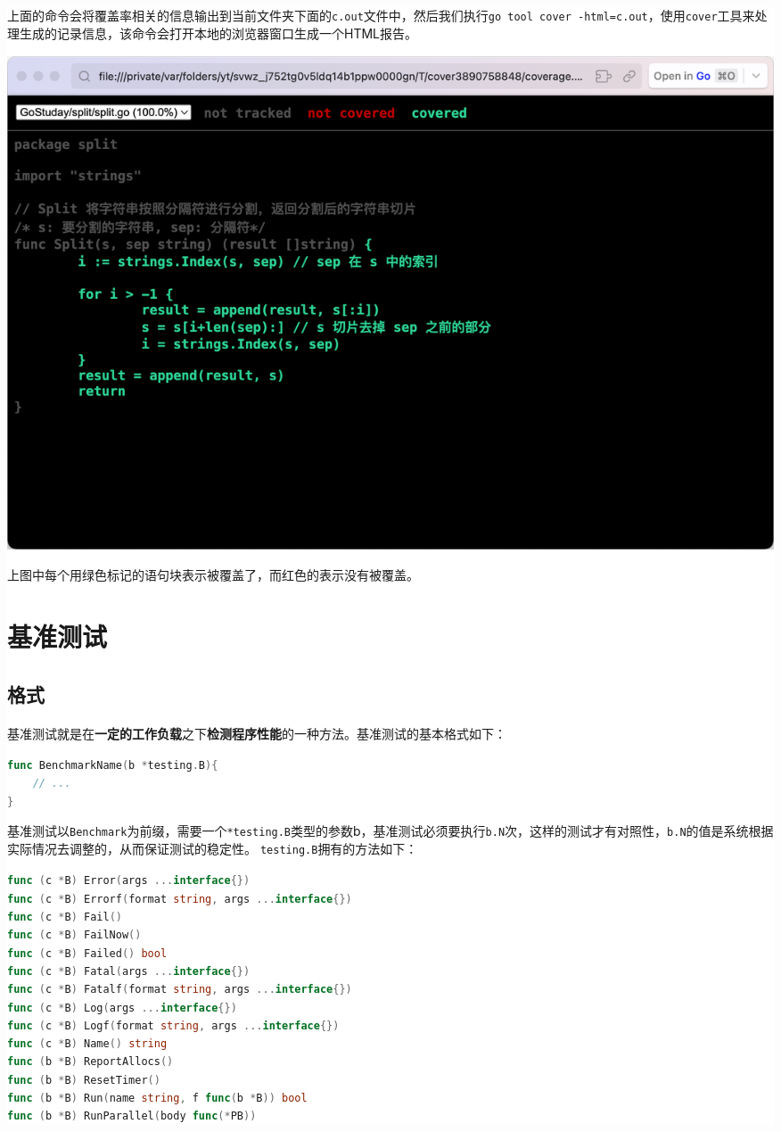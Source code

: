 上面的命令会将覆盖率相关的信息输出到当前文件夹下面的`c.out`文件中，然后我们执行`go tool cover -html=c.out`，使用`cover`工具来处理生成的记录信息，该命令会打开本地的浏览器窗口生成一个HTML报告。

![20240924113653.png](./media/20240924113653.png)

上图中每个用绿色标记的语句块表示被覆盖了，而红色的表示没有被覆盖。
# 基准测试

## 格式

基准测试就是在**一定的工作负载**之下**检测程序性能**的一种方法。基准测试的基本格式如下：

```go
func BenchmarkName(b *testing.B){
    // ...
}
```

基准测试以`Benchmark`为前缀，需要一个`*testing.B`类型的参数b，基准测试必须要执行`b.N`次，这样的测试才有对照性，`b.N`的值是系统根据实际情况去调整的，从而保证测试的稳定性。 `testing.B`拥有的方法如下：

```go
func (c *B) Error(args ...interface{})
func (c *B) Errorf(format string, args ...interface{})
func (c *B) Fail()
func (c *B) FailNow()
func (c *B) Failed() bool
func (c *B) Fatal(args ...interface{})
func (c *B) Fatalf(format string, args ...interface{})
func (c *B) Log(args ...interface{})
func (c *B) Logf(format string, args ...interface{})
func (c *B) Name() string
func (b *B) ReportAllocs()
func (b *B) ResetTimer()
func (b *B) Run(name string, f func(b *B)) bool
func (b *B) RunParallel(body func(*PB))
```